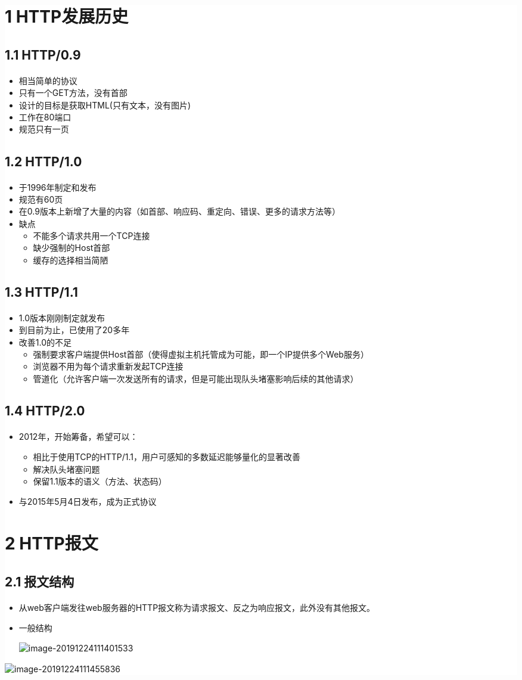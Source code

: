 # 1 HTTP发展历史

## 1.1 HTTP/0.9

* 相当简单的协议
* 只有一个GET方法，没有首部
* 设计的目标是获取HTML(只有文本，没有图片)
* 工作在80端口
* 规范只有一页

## 1.2 HTTP/1.0

* 于1996年制定和发布
* 规范有60页
* 在0.9版本上新增了大量的内容（如首部、响应码、重定向、错误、更多的请求方法等）
* 缺点
  * 不能多个请求共用一个TCP连接
  * 缺少强制的Host首部
  * 缓存的选择相当简陋

## 1.3 HTTP/1.1

* 1.0版本刚刚制定就发布
* 到目前为止，已使用了20多年
* 改善1.0的不足
  * 强制要求客户端提供Host首部（使得虚拟主机托管成为可能，即一个IP提供多个Web服务）
  * 浏览器不用为每个请求重新发起TCP连接
  * 管道化（允许客户端一次发送所有的请求，但是可能出现队头堵塞影响后续的其他请求）

## 1.4 HTTP/2.0

* 2012年，开始筹备，希望可以：
  * 相比于使用TCP的HTTP/1.1，用户可感知的多数延迟能够量化的显著改善
  * 解决队头堵塞问题
  * 保留1.1版本的语义（方法、状态码）

* 与2015年5月4日发布，成为正式协议

# 2 HTTP报文

## 2.1 报文结构

* 从web客户端发往web服务器的HTTP报文称为请求报文、反之为响应报文，此外没有其他报文。

* 一般结构

  <img src="../../AppData/Roaming/Typora/typora-user-images/image-20191224111401533.png" alt="image-20191224111401533"  />

![image-20191224111455836](../../AppData/Roaming/Typora/typora-user-images/image-20191224111455836.png)
